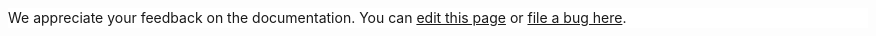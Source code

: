 [etcd-upgrade]: https://github.com/etcd-io/etcd/blob/master/Documentation/upgrades/upgrade_3_0.md
[script]: https://raw.githubusercontent.com/juju-solutions/cdk-etcd-2to3/master/migrate
[dns-provider-config]: https://github.com/juju-solutions/kubernetes/blob/5f4868af82705a0636680a38d7f3ea760d35dadb/cluster/juju/layers/kubernetes-master/config.yaml#L58-L67
[docker-page]: https://jaas.ai/u/containers/docker#configuration


<div class="p-notification--information">
  <p class="p-notification__response">
    We appreciate your feedback on the documentation. You can
    <a href="https://github.com/charmed-kubernetes/kubernetes-docs/edit/master/pages/k8s/upgrade-notes.md" class="p-notification__action">edit this page</a>
    or
    <a href="https://github.com/charmed-kubernetes/kubernetes-docs/issues/new" class="p-notification__action">file a bug here</a>.
  </p>
</div>
